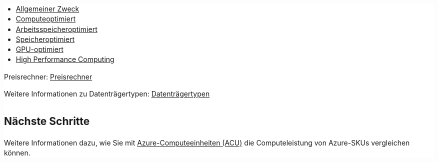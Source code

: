- [Allgemeiner Zweck](sizes-general.md)
- [Computeoptimiert](sizes-compute.md)
- [Arbeitsspeicheroptimiert](sizes-memory.md)
- [Speicheroptimiert](sizes-storage.md)
- [GPU-optimiert](sizes-gpu.md)
- [High Performance Computing](sizes-hpc.md)

Preisrechner: [Preisrechner](https://azure.microsoft.com/pricing/calculator/)

Weitere Informationen zu Datenträgertypen: [Datenträgertypen](./linux/disks-types.md#ultra-disk)

## <a name="next-steps"></a>Nächste Schritte

Weitere Informationen dazu, wie Sie mit [Azure-Computeeinheiten (ACU)](acu.md) die Computeleistung von Azure-SKUs vergleichen können.